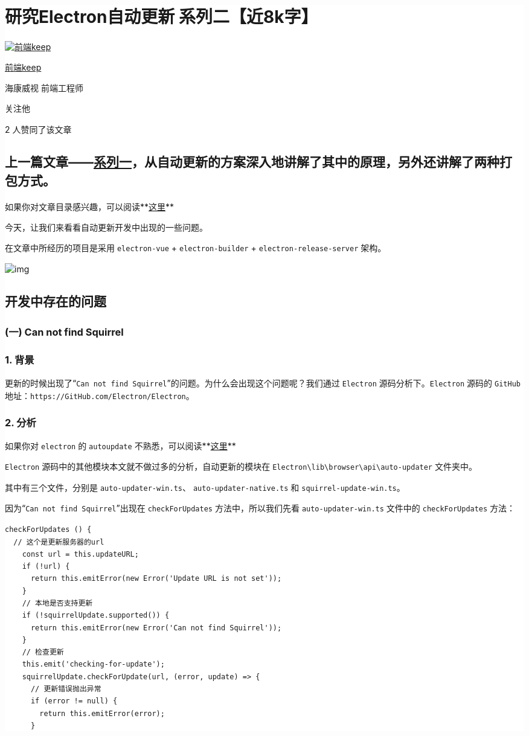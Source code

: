 # 研究Electron自动更新 系列二【近8k字】

[![前端keep](https://pic2.zhimg.com/v2-19424e31d2f3e4ac0f041950cfb5d509_xs.jpg?source=172ae18b)](https://www.zhihu.com/people/chou-fei-hong)

[前端keep](https://www.zhihu.com/people/chou-fei-hong)[](https://www.zhihu.com/question/48510028)

海康威视 前端工程师

关注他

2 人赞同了该文章

## 上一篇文章——**[系列一](https://link.zhihu.com/?target=https%3A//github.com/qiufeihong2018/vuepress-blog/blob/master/docs/technical-summary/electron-update/update.1.md)**，从自动更新的方案深入地讲解了其中的原理，另外还讲解了两种打包方式。

如果你对文章目录感兴趣，可以阅读**[这里](https://link.zhihu.com/?target=https%3A//github.com/qiufeihong2018/vuepress-blog/tree/master/docs/technical-summary/electron-update)**

今天，让我们来看看自动更新开发中出现的一些问题。

在文章中所经历的项目是采用 `electron-vue` + `electron-builder` + `electron-release-server` 架构。

![img](https://pic2.zhimg.com/80/v2-88154caa2842cfb1a552967ec3203101_720w.jpg)

## **开发中存在的问题**

### **(一) Can not find Squirrel**

### **1. 背景**

更新的时候出现了“`Can not find Squirrel`”的问题。为什么会出现这个问题呢？我们通过 `Electron` 源码分析下。`Electron` 源码的 `GitHub` 地址：`https://GitHub.com/Electron/Electron`。

### **2. 分析**

如果你对 `electron` 的 `autoupdate` 不熟悉，可以阅读**[这里](https://link.zhihu.com/?target=https%3A//www.electronjs.org/docs/api/auto-updater%23event-update-not-available)**

`Electron` 源码中的其他模块本文就不做过多的分析，自动更新的模块在 `Electron\lib\browser\api\auto-updater` 文件夹中。

其中有三个文件，分别是 `auto-updater-win.ts`、 `auto-updater-native.ts` 和 `squirrel-update-win.ts`。

因为“`Can not find Squirrel`”出现在 `checkForUpdates` 方法中，所以我们先看 `auto-updater-win.ts` 文件中的 `checkForUpdates` 方法：

```text
checkForUpdates () {
  // 这个是更新服务器的url
    const url = this.updateURL;
    if (!url) {
      return this.emitError(new Error('Update URL is not set'));
    }
    // 本地是否支持更新
    if (!squirrelUpdate.supported()) {
      return this.emitError(new Error('Can not find Squirrel'));
    }
    // 检查更新
    this.emit('checking-for-update');
    squirrelUpdate.checkForUpdate(url, (error, update) => {
      // 更新错误抛出异常
      if (error != null) {
        return this.emitError(error);
      }
```